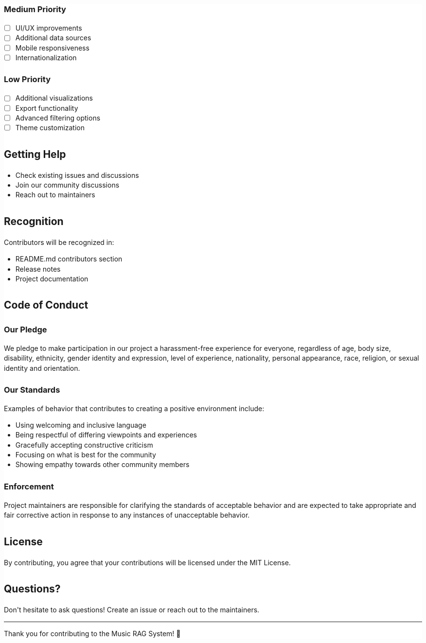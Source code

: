 ### Medium Priority
- [ ] UI/UX improvements
- [ ] Additional data sources
- [ ] Mobile responsiveness
- [ ] Internationalization

### Low Priority
- [ ] Additional visualizations
- [ ] Export functionality
- [ ] Advanced filtering options
- [ ] Theme customization

## Getting Help

- Check existing issues and discussions
- Join our community discussions
- Reach out to maintainers

## Recognition

Contributors will be recognized in:
- README.md contributors section
- Release notes
- Project documentation

## Code of Conduct

### Our Pledge

We pledge to make participation in our project a harassment-free experience for everyone, regardless of age, body size, disability, ethnicity, gender identity and expression, level of experience, nationality, personal appearance, race, religion, or sexual identity and orientation.

### Our Standards

Examples of behavior that contributes to creating a positive environment include:

- Using welcoming and inclusive language
- Being respectful of differing viewpoints and experiences
- Gracefully accepting constructive criticism
- Focusing on what is best for the community
- Showing empathy towards other community members

### Enforcement

Project maintainers are responsible for clarifying the standards of acceptable behavior and are expected to take appropriate and fair corrective action in response to any instances of unacceptable behavior.

## License

By contributing, you agree that your contributions will be licensed under the MIT License.

## Questions?

Don't hesitate to ask questions! Create an issue or reach out to the maintainers.

---

Thank you for contributing to the Music RAG System! 🎵